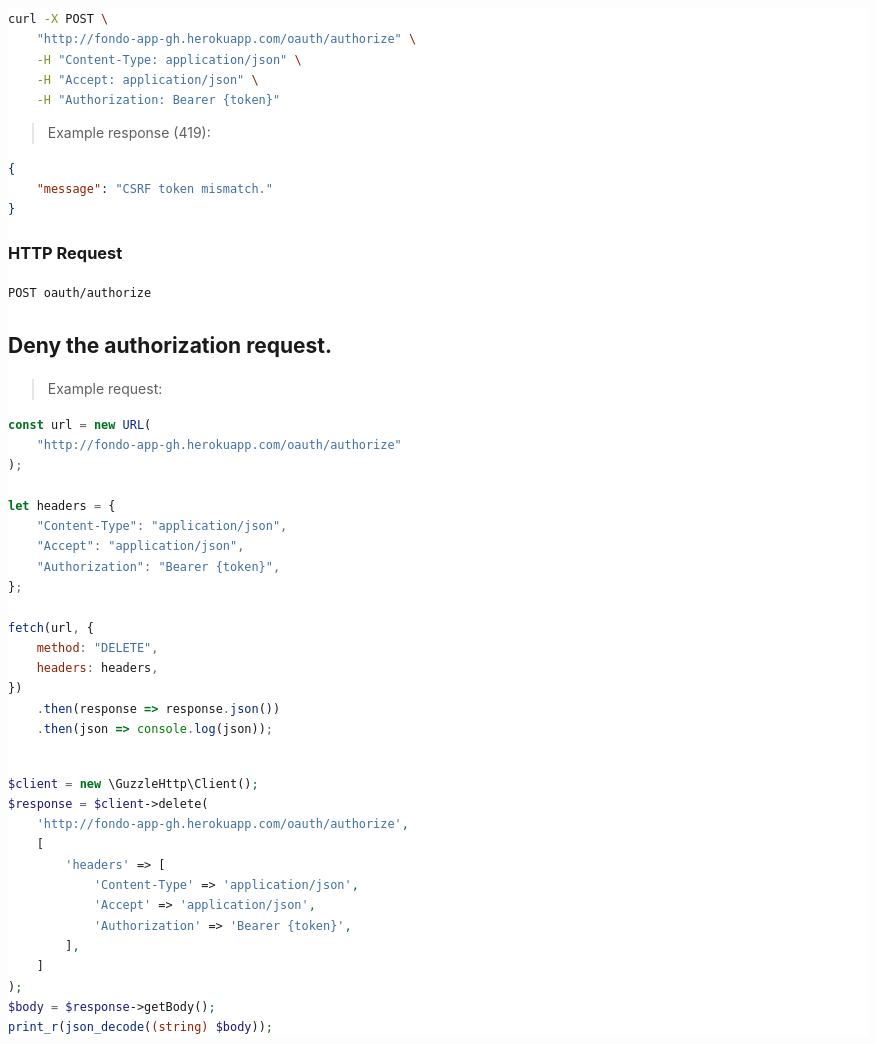 ```bash
curl -X POST \
    "http://fondo-app-gh.herokuapp.com/oauth/authorize" \
    -H "Content-Type: application/json" \
    -H "Accept: application/json" \
    -H "Authorization: Bearer {token}"
```


> Example response (419):

```json
{
    "message": "CSRF token mismatch."
}
```

### HTTP Request
`POST oauth/authorize`





## Deny the authorization request.

> Example request:

```javascript
const url = new URL(
    "http://fondo-app-gh.herokuapp.com/oauth/authorize"
);

let headers = {
    "Content-Type": "application/json",
    "Accept": "application/json",
    "Authorization": "Bearer {token}",
};

fetch(url, {
    method: "DELETE",
    headers: headers,
})
    .then(response => response.json())
    .then(json => console.log(json));
```

```php

$client = new \GuzzleHttp\Client();
$response = $client->delete(
    'http://fondo-app-gh.herokuapp.com/oauth/authorize',
    [
        'headers' => [
            'Content-Type' => 'application/json',
            'Accept' => 'application/json',
            'Authorization' => 'Bearer {token}',
        ],
    ]
);
$body = $response->getBody();
print_r(json_decode((string) $body));
```

